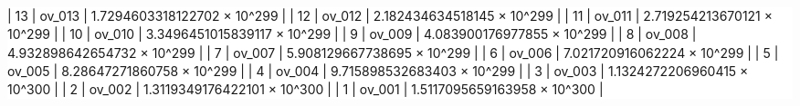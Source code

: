 | 13 | ov_013 | 1.7294603318122702 × 10^299 |
| 12 | ov_012 | 2.182434634518145 × 10^299 |
| 11 | ov_011 | 2.719254213670121 × 10^299 |
| 10 | ov_010 | 3.3496451015839117 × 10^299 |
| 9 | ov_009 | 4.083900176977855 × 10^299 |
| 8 | ov_008 | 4.932898642654732 × 10^299 |
| 7 | ov_007 | 5.908129667738695 × 10^299 |
| 6 | ov_006 | 7.021720916062224 × 10^299 |
| 5 | ov_005 | 8.28647271860758 × 10^299 |
| 4 | ov_004 | 9.715898532683403 × 10^299 |
| 3 | ov_003 | 1.1324272206960415 × 10^300 |
| 2 | ov_002 | 1.3119349176422101 × 10^300 |
| 1 | ov_001 | 1.5117095659163958 × 10^300 |

